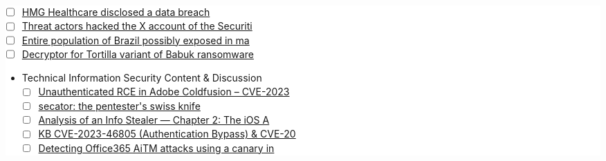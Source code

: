   - [ ] [HMG Healthcare disclosed a data breach](https://securityaffairs.com/157244/data-breach/hmg-healthcare-data-breach.html)
  - [ ] [Threat actors hacked the X account of the Securiti](https://securityaffairs.com/157231/hacking/sec-x-account-hacked-etf-approval.html)
  - [ ] [Entire population of Brazil possibly exposed in ma](https://securityaffairs.com/157203/security/entire-population-of-brazil-possibly-exposed-in-massive-data-leak.html)
  - [ ] [Decryptor for Tortilla variant of Babuk ransomware](https://securityaffairs.com/157214/cyber-crime/tortilla-variant-babuk-ransomware-decryptor.html)
- Technical Information Security Content & Discussion
  - [ ] [Unauthenticated RCE in Adobe Coldfusion – CVE-2023](https://www.reddit.com/r/netsec/comments/19376kz/unauthenticated_rce_in_adobe_coldfusion/)
  - [ ] [secator: the pentester's swiss knife](https://www.reddit.com/r/netsec/comments/193bt88/secator_the_pentesters_swiss_knife/)
  - [ ] [Analysis of an Info Stealer — Chapter 2: The iOS A](https://www.reddit.com/r/netsec/comments/193hipv/analysis_of_an_info_stealer_chapter_2_the_ios_app/)
  - [ ] [KB CVE-2023-46805 (Authentication Bypass) & CVE-20](https://www.reddit.com/r/netsec/comments/193frtg/kb_cve202346805_authentication_bypass/)
  - [ ] [Detecting Office365 AiTM attacks using a canary in](https://www.reddit.com/r/netsec/comments/1938ha9/detecting_office365_aitm_attacks_using_a_canary/)
